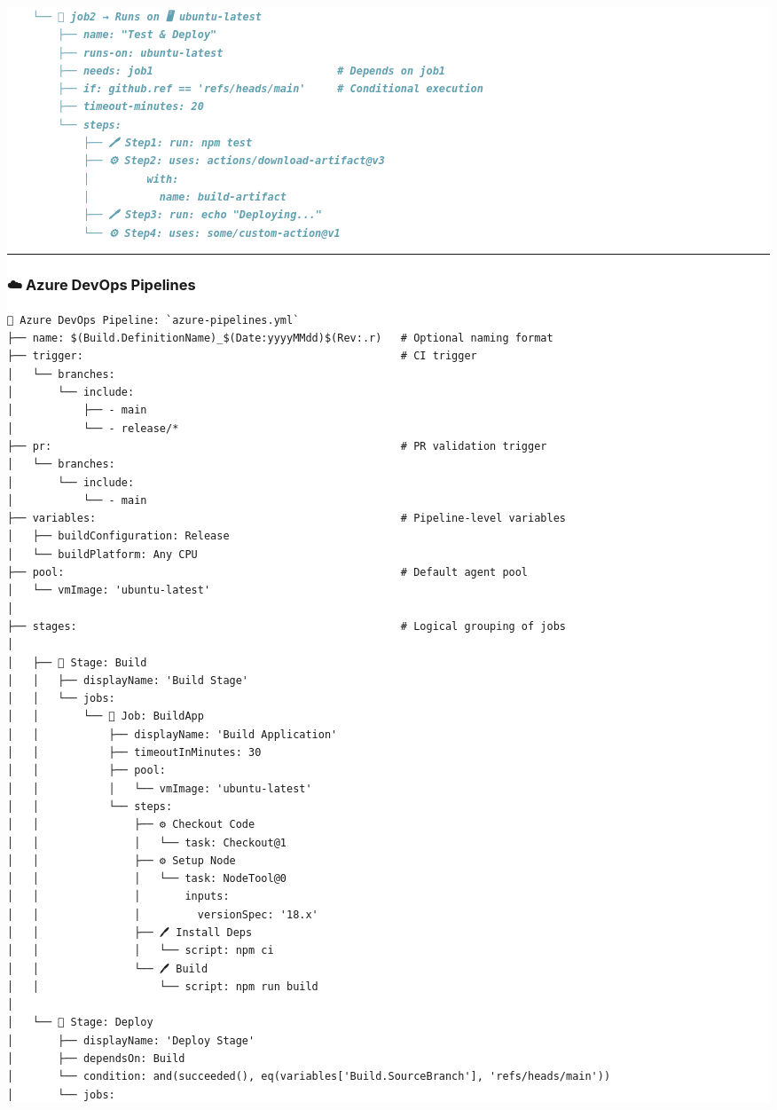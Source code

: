 ```md
    └── 🧩 job2 → Runs on 🖥️ ubuntu-latest
        ├── name: "Test & Deploy"
        ├── runs-on: ubuntu-latest
        ├── needs: job1                             # Depends on job1
        ├── if: github.ref == 'refs/heads/main'     # Conditional execution
        ├── timeout-minutes: 20
        └── steps:
            ├── 🖊️ Step1: run: npm test
            ├── ⚙️ Step2: uses: actions/download-artifact@v3
            │         with:
            │           name: build-artifact
            ├── 🖊️ Step3: run: echo "Deploying..."
            └── ⚙️ Step4: uses: some/custom-action@v1
```

---

### ☁️ Azure DevOps Pipelines

```MD
🔁 Azure DevOps Pipeline: `azure-pipelines.yml`
├── name: $(Build.DefinitionName)_$(Date:yyyyMMdd)$(Rev:.r)   # Optional naming format
├── trigger:                                                  # CI trigger
│   └── branches:
│       └── include:
│           ├── - main
│           └── - release/*
├── pr:                                                       # PR validation trigger
│   └── branches:
│       └── include:
│           └── - main
├── variables:                                                # Pipeline-level variables
│   ├── buildConfiguration: Release
│   └── buildPlatform: Any CPU
├── pool:                                                     # Default agent pool
│   └── vmImage: 'ubuntu-latest'
│
├── stages:                                                   # Logical grouping of jobs
│
│   ├── 🧩 Stage: Build
│   │   ├── displayName: 'Build Stage'
│   │   └── jobs:
│   │       └── 🧱 Job: BuildApp
│   │           ├── displayName: 'Build Application'
│   │           ├── timeoutInMinutes: 30
│   │           ├── pool:
│   │           │   └── vmImage: 'ubuntu-latest'
│   │           └── steps:
│   │               ├── ⚙️ Checkout Code
│   │               │   └── task: Checkout@1
│   │               ├── ⚙️ Setup Node
│   │               │   └── task: NodeTool@0
│   │               │       inputs:
│   │               │         versionSpec: '18.x'
│   │               ├── 🖊️ Install Deps
│   │               │   └── script: npm ci
│   │               └── 🖊️ Build
│   │                   └── script: npm run build
│
│   └── 🧩 Stage: Deploy
│       ├── displayName: 'Deploy Stage'
│       ├── dependsOn: Build
│       └── condition: and(succeeded(), eq(variables['Build.SourceBranch'], 'refs/heads/main'))
│       └── jobs:
```